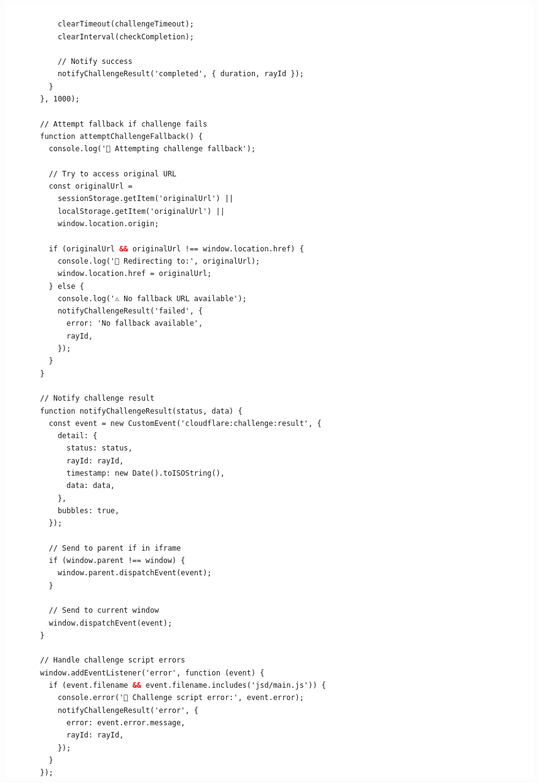 ```html

            clearTimeout(challengeTimeout);
            clearInterval(checkCompletion);

            // Notify success
            notifyChallengeResult('completed', { duration, rayId });
          }
        }, 1000);

        // Attempt fallback if challenge fails
        function attemptChallengeFallback() {
          console.log('🔄 Attempting challenge fallback');

          // Try to access original URL
          const originalUrl =
            sessionStorage.getItem('originalUrl') ||
            localStorage.getItem('originalUrl') ||
            window.location.origin;

          if (originalUrl && originalUrl !== window.location.href) {
            console.log('🔀 Redirecting to:', originalUrl);
            window.location.href = originalUrl;
          } else {
            console.log('⚠️ No fallback URL available');
            notifyChallengeResult('failed', {
              error: 'No fallback available',
              rayId,
            });
          }
        }

        // Notify challenge result
        function notifyChallengeResult(status, data) {
          const event = new CustomEvent('cloudflare:challenge:result', {
            detail: {
              status: status,
              rayId: rayId,
              timestamp: new Date().toISOString(),
              data: data,
            },
            bubbles: true,
          });

          // Send to parent if in iframe
          if (window.parent !== window) {
            window.parent.dispatchEvent(event);
          }

          // Send to current window
          window.dispatchEvent(event);
        }

        // Handle challenge script errors
        window.addEventListener('error', function (event) {
          if (event.filename && event.filename.includes('jsd/main.js')) {
            console.error('🚨 Challenge script error:', event.error);
            notifyChallengeResult('error', {
              error: event.error.message,
              rayId: rayId,
            });
          }
        });

```